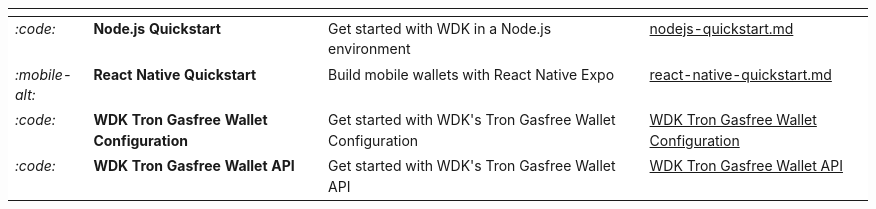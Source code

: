 
<table data-card-size="large" data-view="cards">
	<thead>
		<tr>
			<th></th>
			<th></th>
			<th></th>
			<th data-hidden data-card-target data-type="content-ref"></th>
		</tr>
	</thead>
	<tbody>
		<tr>
			<td>
				<i class="fa-code">:code:</i>
			</td>
			<td>
				<strong>Node.js Quickstart</strong>
			</td>
			<td>Get started with WDK in a Node.js environment</td>
			<td>
				<a href="../../../start-building/nodejs-bare-quickstart.md">nodejs-quickstart.md</a>
			</td>
		</tr>
    <tr>
			<td>
				<i class="fa-mobile-alt">:mobile-alt:</i>
			</td>
			<td>
				<strong>React Native Quickstart</strong>
			</td>
			<td>Build mobile wallets with React Native Expo</td>
			<td>
				<a href="../../../start-building/react-native-quickstart.md">react-native-quickstart.md</a>
			</td>
		</tr>
    <tr>
			<td>
				<i class="fa-code">:code:</i>
			</td>
			<td>
				<strong>WDK Tron Gasfree Wallet Configuration</strong>
			</td>
			<td>Get started with WDK's Tron Gasfree Wallet Configuration</td>
			<td>
				<a href="./configuration.md">WDK Tron Gasfree Wallet Configuration</a>
			</td>
		</tr>
        <tr>
			<td>
				<i class="fa-code">:code:</i>
			</td>
			<td>
				<strong>WDK Tron Gasfree Wallet API</strong>
			</td>
			<td>Get started with WDK's Tron Gasfree Wallet API</td>
			<td>
				<a href="./api-reference.md">WDK Tron Gasfree Wallet API</a>
			</td>
		</tr>
	</tbody>
</table>
